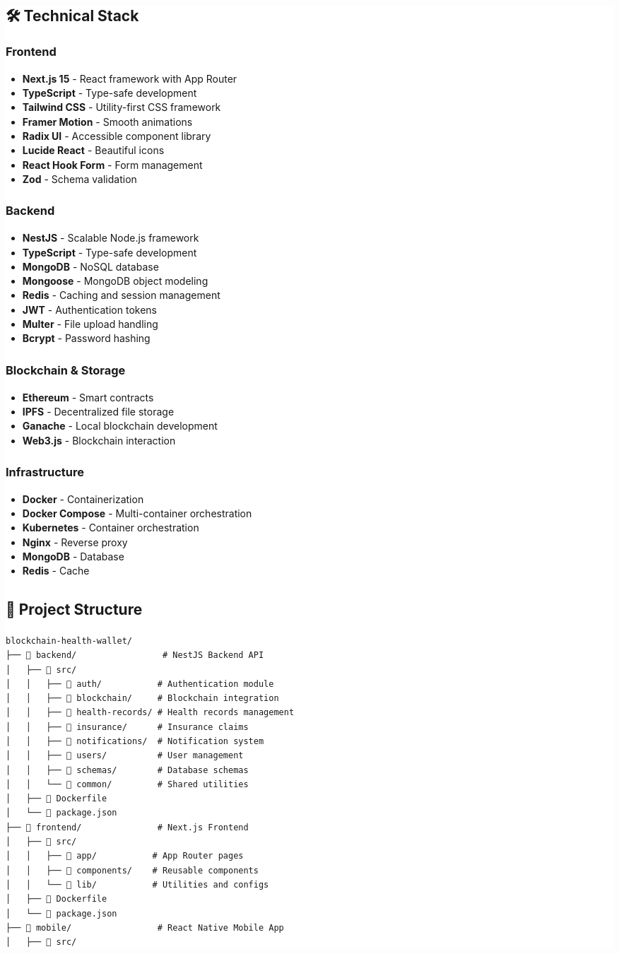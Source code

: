 ## 🛠️ Technical Stack

### Frontend
- **Next.js 15** - React framework with App Router
- **TypeScript** - Type-safe development
- **Tailwind CSS** - Utility-first CSS framework
- **Framer Motion** - Smooth animations
- **Radix UI** - Accessible component library
- **Lucide React** - Beautiful icons
- **React Hook Form** - Form management
- **Zod** - Schema validation

### Backend
- **NestJS** - Scalable Node.js framework
- **TypeScript** - Type-safe development
- **MongoDB** - NoSQL database
- **Mongoose** - MongoDB object modeling
- **Redis** - Caching and session management
- **JWT** - Authentication tokens
- **Multer** - File upload handling
- **Bcrypt** - Password hashing

### Blockchain & Storage
- **Ethereum** - Smart contracts
- **IPFS** - Decentralized file storage
- **Ganache** - Local blockchain development
- **Web3.js** - Blockchain interaction

### Infrastructure
- **Docker** - Containerization
- **Docker Compose** - Multi-container orchestration
- **Kubernetes** - Container orchestration
- **Nginx** - Reverse proxy
- **MongoDB** - Database
- **Redis** - Cache

## 📁 Project Structure

```
blockchain-health-wallet/
├── 📁 backend/                 # NestJS Backend API
│   ├── 📁 src/
│   │   ├── 📁 auth/           # Authentication module
│   │   ├── 📁 blockchain/     # Blockchain integration
│   │   ├── 📁 health-records/ # Health records management
│   │   ├── 📁 insurance/      # Insurance claims
│   │   ├── 📁 notifications/  # Notification system
│   │   ├── 📁 users/          # User management
│   │   ├── 📁 schemas/        # Database schemas
│   │   └── 📁 common/         # Shared utilities
│   ├── 📄 Dockerfile
│   └── 📄 package.json
├── 📁 frontend/               # Next.js Frontend
│   ├── 📁 src/
│   │   ├── 📁 app/           # App Router pages
│   │   ├── 📁 components/    # Reusable components
│   │   └── 📁 lib/           # Utilities and configs
│   ├── 📄 Dockerfile
│   └── 📄 package.json
├── 📁 mobile/                 # React Native Mobile App
│   ├── 📁 src/
```